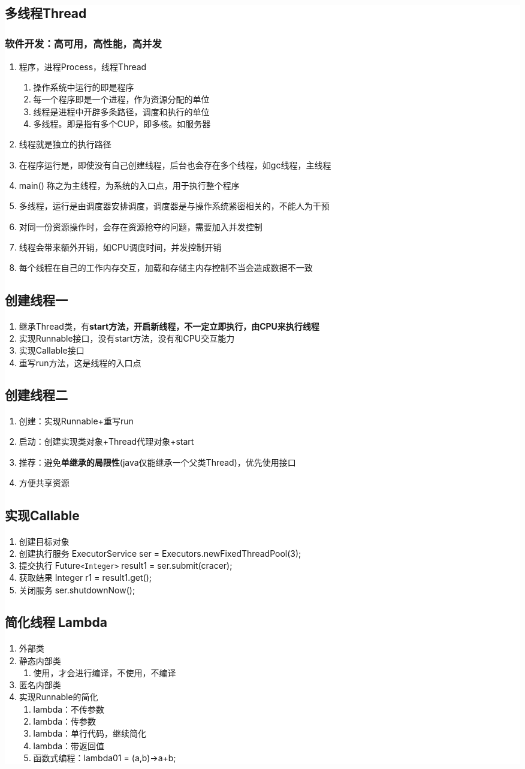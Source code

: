 ## 多线程Thread
### 软件开发：高可用，高性能，高并发

1. 程序，进程Process，线程Thread
   1. 操作系统中运行的即是程序
   2. 每一个程序即是一个进程，作为资源分配的单位
   3. 线程是进程中开辟多条路径，调度和执行的单位
   4. 多线程。即是指有多个CUP，即多核。如服务器

2. 线程就是独立的执行路径
3. 在程序运行是，即使没有自己创建线程，后台也会存在多个线程，如gc线程，主线程
4. main() 称之为主线程，为系统的入口点，用于执行整个程序
5. 多线程，运行是由调度器安排调度，调度器是与操作系统紧密相关的，不能人为干预
6. 对同一份资源操作时，会存在资源抢夺的问题，需要加入并发控制
7. 线程会带来额外开销，如CPU调度时间，并发控制开销
8. 每个线程在自己的工作内存交互，加载和存储主内存控制不当会造成数据不一致


## 创建线程一
1. 继承Thread类，有**start方法，开启新线程，不一定立即执行，由CPU来执行线程**
2. 实现Runnable接口，没有start方法，没有和CPU交互能力
3. 实现Callable接口
4. 重写run方法，这是线程的入口点


## 创建线程二
1. 创建：实现Runnable+重写run
2. 启动：创建实现类对象+Thread代理对象+start

3. 推荐：避免**单继承的局限性**(java仅能继承一个父类Thread)，优先使用接口
4. 方便共享资源


## 实现Callable
1. 创建目标对象
2. 创建执行服务 ExecutorService ser = Executors.newFixedThreadPool(3);
3. 提交执行	Future``<Integer>`` result1 = ser.submit(cracer);
4. 获取结果 Integer r1 = result1.get();
5. 关闭服务 ser.shutdownNow();



## 简化线程 Lambda
1. 外部类
2. 静态内部类
   1. 使用，才会进行编译，不使用，不编译
3. 匿名内部类
4. 实现Runnable的简化
   1. lambda：不传参数
   2. lambda：传参数
   3. lambda：单行代码，继续简化
   4. lambda：带返回值
   5. 函数式编程：lambda01 = (a,b)->a+b;
